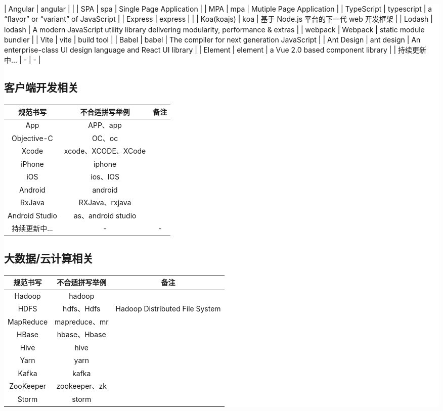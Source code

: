 |    Angular    |            angular             |                                                              |
|      SPA      |              spa               |                   Single Page Application                    |
|      MPA      |              mpa               |                   Mutiple Page Application                   |
|  TypeScript   |           typescript           |            a “flavor” or “variant” of JavaScript             |
|    Express    |            express             |                                                              |
|  Koa(koajs)   |              koa               |            基于 Node.js 平台的下一代 web 开发框架            |
|    Lodash     |             lodash             | A modern JavaScript utility library delivering modularity, performance & extras |
|    webpack    |            Webpack             |                    static module bundler                     |
|     Vite      |              vite              |                          build tool                          |
|     Babel     |             babel              |         The compiler for next generation JavaScript          |
|  Ant Design   |           ant design           | An enterprise-class UI design language and React UI library  |
|    Element    |            element             |              a Vue 2.0 based component library               |
| 持续更新中... |               -                |                              -                               |

## 客户端开发相关

|    规范书写    |   不合适拼写举例    | 备注 |
| :------------: | :-----------------: | :--: |
|      App       |      APP、app       |      |
|  Objective-C   |       OC、oc        |      |
|     Xcode      | xcode、XCODE、XCode |      |
|     iPhone     |       iphone        |      |
|      iOS       |      ios、IOS       |      |
|    Android     |       android       |      |
|     RxJava     |   RXJava、rxjava    |      |
| Android Studio | as、android studio  |      |
| 持续更新中...  |          -          |  -   |

## 大数据/云计算相关

|   规范书写    |          不合适拼写举例          |              备注              |
| :-----------: | :------------------------------: | :----------------------------: |
|    Hadoop     |              hadoop              |                                |
|     HDFS      |            hdfs、Hdfs            | Hadoop Distributed File System |
|   MapReduce   |          mapreduce、mr           |                                |
|     HBase     |           hbase、Hbase           |                                |
|     Hive      |               hive               |                                |
|     Yarn      |               yarn               |                                |
|     Kafka     |              kafka               |                                |
|   ZooKeeper   |          zookeeper、zk           |                                |
|     Storm     |              storm               |                                |